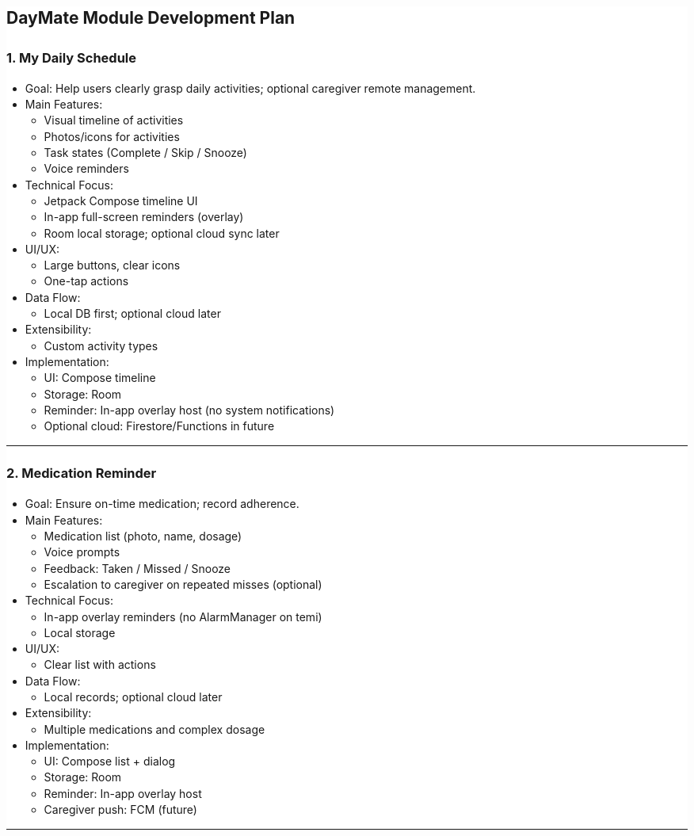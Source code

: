 ## DayMate Module Development Plan

### 1. My Daily Schedule
- Goal: Help users clearly grasp daily activities; optional caregiver remote management.
- Main Features:
  - Visual timeline of activities
  - Photos/icons for activities
  - Task states (Complete / Skip / Snooze)
  - Voice reminders
- Technical Focus:
  - Jetpack Compose timeline UI
  - In-app full-screen reminders (overlay)
  - Room local storage; optional cloud sync later
- UI/UX:
  - Large buttons, clear icons
  - One-tap actions
- Data Flow:
  - Local DB first; optional cloud later
- Extensibility:
  - Custom activity types
- Implementation:
  - UI: Compose timeline
  - Storage: Room
  - Reminder: In-app overlay host (no system notifications)
  - Optional cloud: Firestore/Functions in future

---

### 2. Medication Reminder
- Goal: Ensure on-time medication; record adherence.
- Main Features:
  - Medication list (photo, name, dosage)
  - Voice prompts
  - Feedback: Taken / Missed / Snooze
  - Escalation to caregiver on repeated misses (optional)
- Technical Focus:
  - In-app overlay reminders (no AlarmManager on temi)
  - Local storage
- UI/UX:
  - Clear list with actions
- Data Flow:
  - Local records; optional cloud later
- Extensibility:
  - Multiple medications and complex dosage
- Implementation:
  - UI: Compose list + dialog
  - Storage: Room
  - Reminder: In-app overlay host
  - Caregiver push: FCM (future)

---